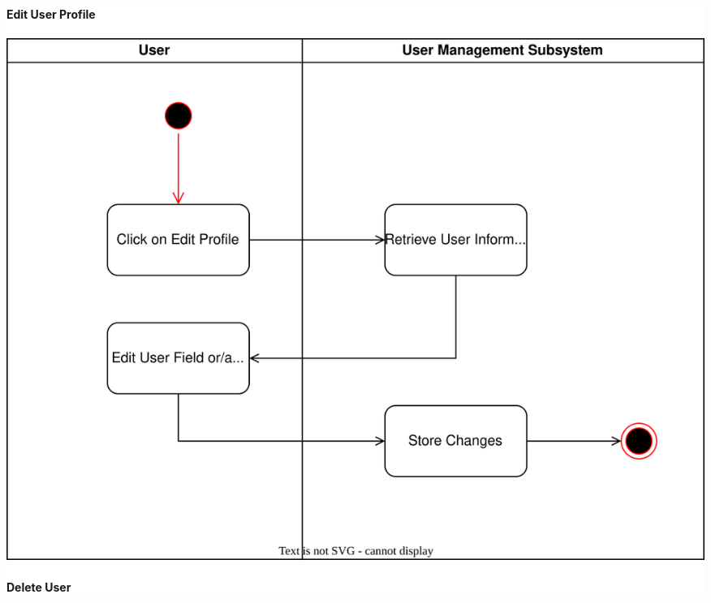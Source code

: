 
#### **Edit User Profile**

![](images/ActivityDiagrams/Edit%20User%20Profile%20AD_D2.drawio.svg)


#### **Delete User**
